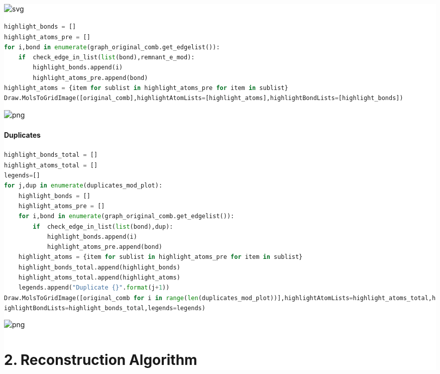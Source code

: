 


    
![svg](output_50_0.svg)
    




```python
highlight_bonds = []
highlight_atoms_pre = []
for i,bond in enumerate(graph_original_comb.get_edgelist()):
    if  check_edge_in_list(list(bond),remnant_e_mod):
        highlight_bonds.append(i)
        highlight_atoms_pre.append(bond)
highlight_atoms = {item for sublist in highlight_atoms_pre for item in sublist}
Draw.MolsToGridImage([original_comb],highlightAtomLists=[highlight_atoms],highlightBondLists=[highlight_bonds])
```




    
![png](output_51_0.png)
    



#### Duplicates


```python
highlight_bonds_total = []
highlight_atoms_total = []
legends=[]
for j,dup in enumerate(duplicates_mod_plot):
    highlight_bonds = []
    highlight_atoms_pre = []
    for i,bond in enumerate(graph_original_comb.get_edgelist()):
        if  check_edge_in_list(list(bond),dup):
            highlight_bonds.append(i)
            highlight_atoms_pre.append(bond)
    highlight_atoms = {item for sublist in highlight_atoms_pre for item in sublist}
    highlight_bonds_total.append(highlight_bonds)
    highlight_atoms_total.append(highlight_atoms)
    legends.append("Duplicate {}".format(j+1))
Draw.MolsToGridImage([original_comb for i in range(len(duplicates_mod_plot))],highlightAtomLists=highlight_atoms_total,highlightBondLists=highlight_bonds_total,legends=legends)
```




    
![png](output_53_0.png)
    



#  <a id='rec_algo'></a>2. Reconstruction Algorithm
